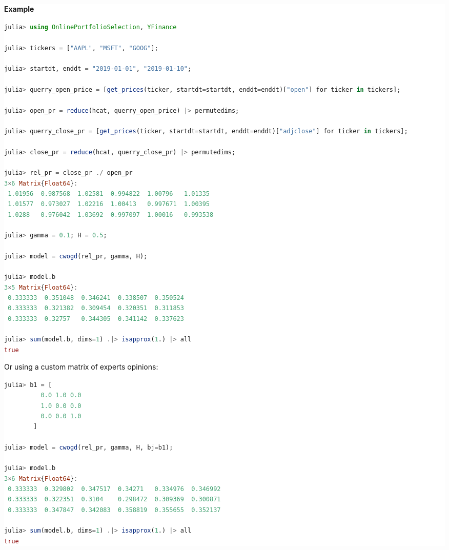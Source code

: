 
**Example**

```julia
julia> using OnlinePortfolioSelection, YFinance

julia> tickers = ["AAPL", "MSFT", "GOOG"];

julia> startdt, enddt = "2019-01-01", "2019-01-10";

julia> querry_open_price = [get_prices(ticker, startdt=startdt, enddt=enddt)["open"] for ticker in tickers];

julia> open_pr = reduce(hcat, querry_open_price) |> permutedims;

julia> querry_close_pr = [get_prices(ticker, startdt=startdt, enddt=enddt)["adjclose"] for ticker in tickers];

julia> close_pr = reduce(hcat, querry_close_pr) |> permutedims;

julia> rel_pr = close_pr ./ open_pr
3×6 Matrix{Float64}:
 1.01956  0.987568  1.02581  0.994822  1.00796   1.01335
 1.01577  0.973027  1.02216  1.00413   0.997671  1.00395
 1.0288   0.976042  1.03692  0.997097  1.00016   0.993538

julia> gamma = 0.1; H = 0.5;

julia> model = cwogd(rel_pr, gamma, H);

julia> model.b
3×5 Matrix{Float64}:
 0.333333  0.351048  0.346241  0.338507  0.350524
 0.333333  0.321382  0.309454  0.320351  0.311853
 0.333333  0.32757   0.344305  0.341142  0.337623

julia> sum(model.b, dims=1) .|> isapprox(1.) |> all
true
```


Or using a custom matrix of experts opinions:

```julia
julia> b1 = [
          0.0 1.0 0.0
          1.0 0.0 0.0
          0.0 0.0 1.0
        ]

julia> model = cwogd(rel_pr, gamma, H, bj=b1);

julia> model.b
3×6 Matrix{Float64}:
 0.333333  0.329802  0.347517  0.34271   0.334976  0.346992
 0.333333  0.322351  0.3104    0.298472  0.309369  0.300871
 0.333333  0.347847  0.342083  0.358819  0.355655  0.352137

julia> sum(model.b, dims=1) .|> isapprox(1.) |> all
true
```
